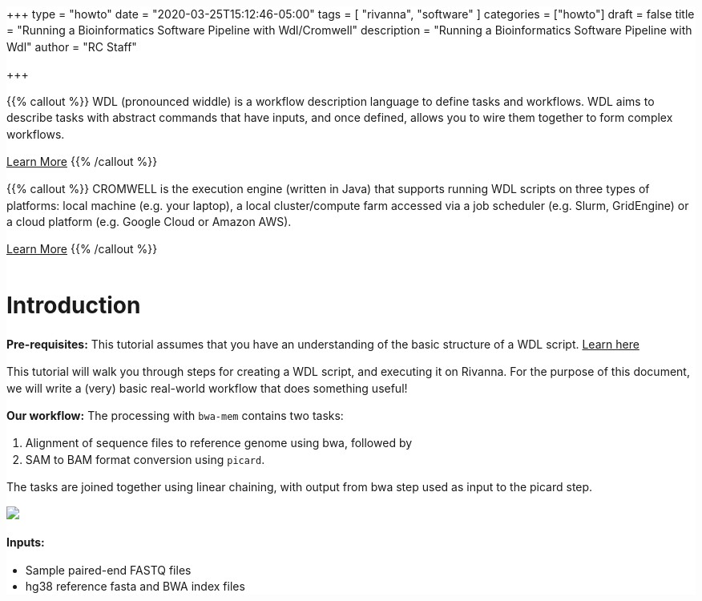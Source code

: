+++
type = "howto"
date = "2020-03-25T15:12:46-05:00"
tags = [
  "rivanna", "software"
]
categories = ["howto"]
draft = false
title = "Running a Bioinformatics Software Pipeline with Wdl/Cromwell"
description = "Running a Bioinformatics Software Pipeline with Wdl"
author = "RC Staff"

+++

{{% callout %}}
WDL (pronounced widdle) is a workflow description language to define tasks and workflows. WDL aims to describe tasks with abstract commands that have inputs, and once defined, allows you to wire them together to form complex workflows.

<a href="https://software.broadinstitute.org/wdl/documentation/">Learn More</a>
{{% /callout %}}

{{% callout %}}
CROMWELL is the execution engine (written in Java) that supports running WDL scripts on three types of platforms: local machine (e.g. your laptop), a local cluster/compute farm accessed via a job scheduler (e.g. Slurm, GridEngine) or a cloud platform (e.g. Google Cloud or Amazon AWS).

<a href="http://cromwell.readthedocs.io/en/develop/">Learn More</a>
{{% /callout %}}

# Introduction

**Pre-requisites:** This tutorial assumes that you have an understanding of the basic structure of a WDL script. [Learn here](https://software.broadinstitute.org/wdl/documentation/structure)

This tutorial will walk you through steps for creating a WDL script, and executing it on Rivanna. For the purpose of this document, we will write a (very) basic real-world workflow that does something useful!

**Our workflow:**
The processing with `bwa-mem` contains two tasks:

1. Alignment of sequence files to reference genome using bwa, followed by
2. SAM to BAM format conversion using `picard`.

The tasks are joined together using linear chaining, with output from bwa step used as input to the picard step.

![](/images/howtos/wdl/wdl-bwa-picard.png)


**Inputs:**

* Sample paired-end FASTQ files
* hg38 reference fasta and BWA index files
